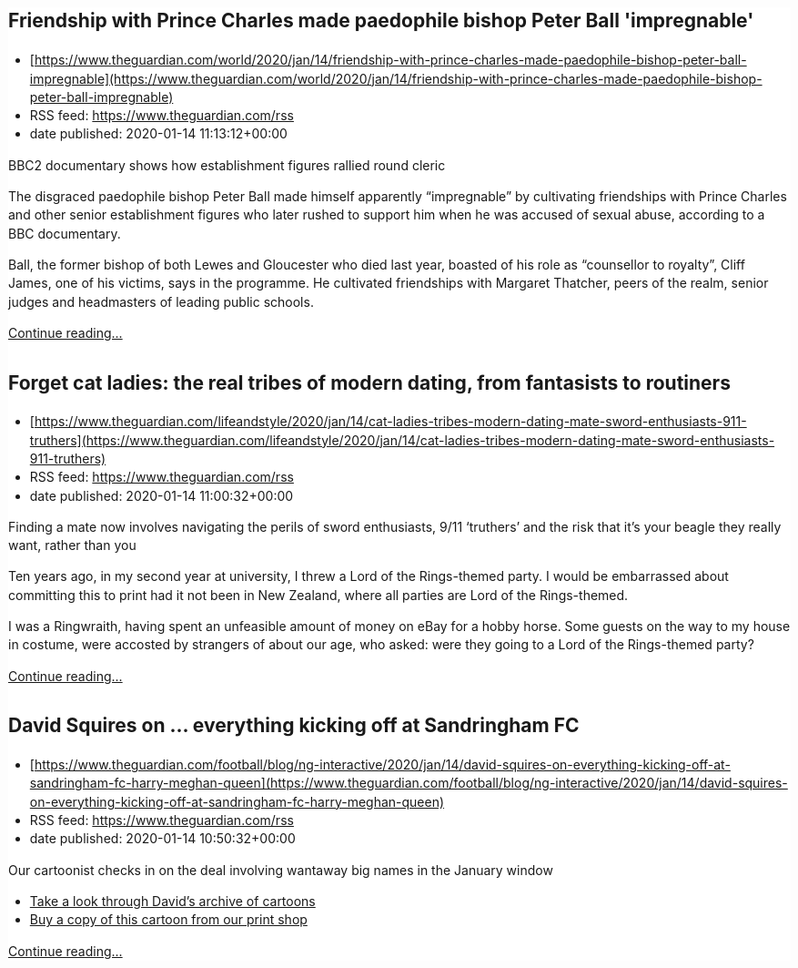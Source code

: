 ## Friendship with Prince Charles made paedophile bishop Peter Ball 'impregnable'
 - [https://www.theguardian.com/world/2020/jan/14/friendship-with-prince-charles-made-paedophile-bishop-peter-ball-impregnable](https://www.theguardian.com/world/2020/jan/14/friendship-with-prince-charles-made-paedophile-bishop-peter-ball-impregnable)
 - RSS feed: https://www.theguardian.com/rss
 - date published: 2020-01-14 11:13:12+00:00

<p>BBC2 documentary shows how establishment figures rallied round cleric</p><p>The disgraced paedophile bishop Peter Ball made himself apparently “impregnable” by cultivating friendships with Prince Charles and other senior establishment figures who later rushed to support him when he was accused of sexual abuse, according to a BBC documentary.</p><p>Ball, the former bishop of both Lewes and Gloucester who died last year, boasted of his role as “counsellor to royalty”, Cliff James, one of his victims, says in the programme. He cultivated friendships with Margaret Thatcher, peers of the realm, senior judges and headmasters of leading public schools.</p> <a href="https://www.theguardian.com/world/2020/jan/14/friendship-with-prince-charles-made-paedophile-bishop-peter-ball-impregnable">Continue reading...</a>

## Forget cat ladies: the real tribes of modern dating, from fantasists to routiners
 - [https://www.theguardian.com/lifeandstyle/2020/jan/14/cat-ladies-tribes-modern-dating-mate-sword-enthusiasts-911-truthers](https://www.theguardian.com/lifeandstyle/2020/jan/14/cat-ladies-tribes-modern-dating-mate-sword-enthusiasts-911-truthers)
 - RSS feed: https://www.theguardian.com/rss
 - date published: 2020-01-14 11:00:32+00:00

<p>Finding a mate now involves navigating the perils of sword enthusiasts, 9/11 ‘truthers’ and the risk that it’s your beagle they really want, rather than you</p><p>Ten years ago, in my second year at university, I threw a Lord of the Rings-themed party. I would be embarrassed about committing this to print had it not been in New Zealand, where all parties are Lord of the Rings-themed.</p><p>I was a Ringwraith, having spent an unfeasible amount of money on eBay for a hobby horse. Some guests on the way to my house in costume, were accosted by strangers of about our age, who asked: were they going to a Lord of the Rings-themed party?</p> <a href="https://www.theguardian.com/lifeandstyle/2020/jan/14/cat-ladies-tribes-modern-dating-mate-sword-enthusiasts-911-truthers">Continue reading...</a>

## David Squires on … everything kicking off at Sandringham FC
 - [https://www.theguardian.com/football/blog/ng-interactive/2020/jan/14/david-squires-on-everything-kicking-off-at-sandringham-fc-harry-meghan-queen](https://www.theguardian.com/football/blog/ng-interactive/2020/jan/14/david-squires-on-everything-kicking-off-at-sandringham-fc-harry-meghan-queen)
 - RSS feed: https://www.theguardian.com/rss
 - date published: 2020-01-14 10:50:32+00:00

<p>Our cartoonist checks in on the deal involving wantaway big names in the January window</p><ul><li><a href="https://www.theguardian.com/football/series/david-squires-on">Take a look through David’s archive of cartoons</a></li><li><a href="https://guardianprintshop.com/collections/david-squires/products/everything-kicking-off-at-sandringham-fc">Buy a copy of this cartoon from our print shop</a></li></ul> <a href="https://www.theguardian.com/football/blog/ng-interactive/2020/jan/14/david-squires-on-everything-kicking-off-at-sandringham-fc-harry-meghan-queen">Continue reading...</a>
